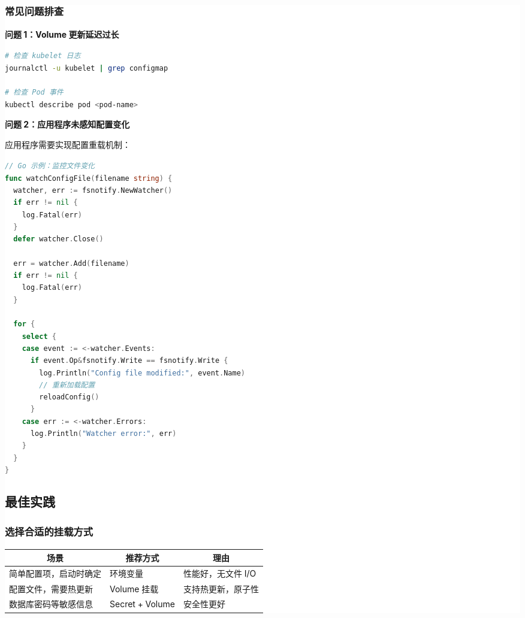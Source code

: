 ### 常见问题排查

**问题 1：Volume 更新延迟过长**

```bash
# 检查 kubelet 日志
journalctl -u kubelet | grep configmap

# 检查 Pod 事件
kubectl describe pod <pod-name>
```

**问题 2：应用程序未感知配置变化**

应用程序需要实现配置重载机制：

```go
// Go 示例：监控文件变化
func watchConfigFile(filename string) {
  watcher, err := fsnotify.NewWatcher()
  if err != nil {
    log.Fatal(err)
  }
  defer watcher.Close()

  err = watcher.Add(filename)
  if err != nil {
    log.Fatal(err)
  }

  for {
    select {
    case event := <-watcher.Events:
      if event.Op&fsnotify.Write == fsnotify.Write {
        log.Println("Config file modified:", event.Name)
        // 重新加载配置
        reloadConfig()
      }
    case err := <-watcher.Errors:
      log.Println("Watcher error:", err)
    }
  }
}
```

## 最佳实践

### 选择合适的挂载方式

| 场景 | 推荐方式 | 理由 |
|------|----------|------|
| 简单配置项，启动时确定 | 环境变量 | 性能好，无文件 I/O |
| 配置文件，需要热更新 | Volume 挂载 | 支持热更新，原子性 |
| 数据库密码等敏感信息 | Secret + Volume | 安全性更好 |
